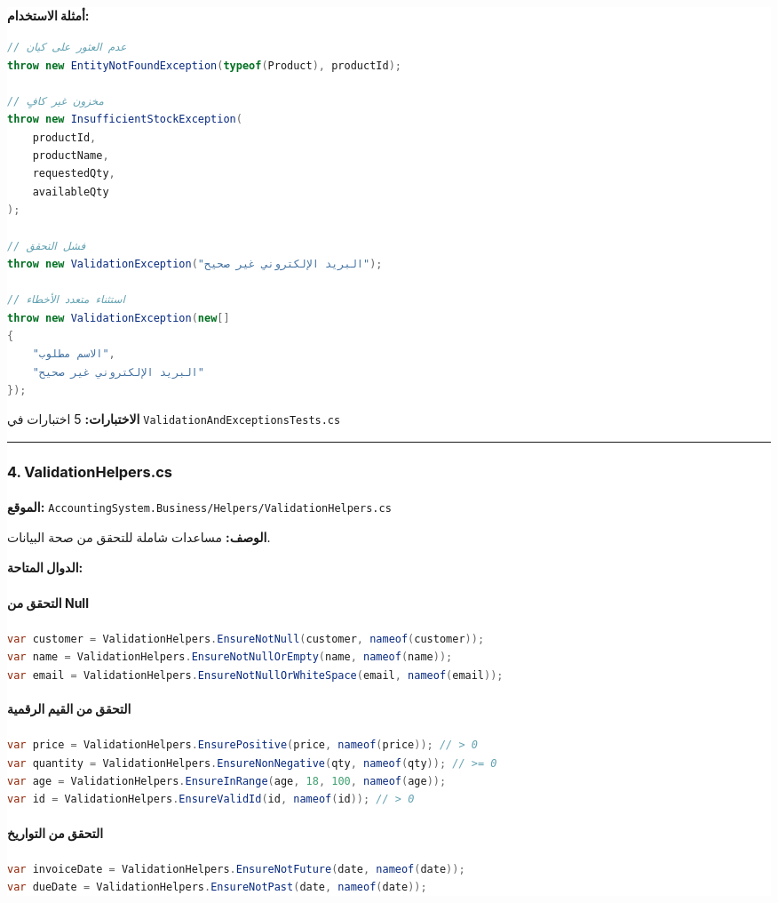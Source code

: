**أمثلة الاستخدام:**
```csharp
// عدم العثور على كيان
throw new EntityNotFoundException(typeof(Product), productId);

// مخزون غير كافٍ
throw new InsufficientStockException(
    productId, 
    productName, 
    requestedQty, 
    availableQty
);

// فشل التحقق
throw new ValidationException("البريد الإلكتروني غير صحيح");

// استثناء متعدد الأخطاء
throw new ValidationException(new[] 
{
    "الاسم مطلوب",
    "البريد الإلكتروني غير صحيح"
});
```

**الاختبارات:** 5 اختبارات في `ValidationAndExceptionsTests.cs`

---

### 4. ValidationHelpers.cs

**الموقع:** `AccountingSystem.Business/Helpers/ValidationHelpers.cs`

**الوصف:** مساعدات شاملة للتحقق من صحة البيانات.

**الدوال المتاحة:**

#### التحقق من Null
```csharp
var customer = ValidationHelpers.EnsureNotNull(customer, nameof(customer));
var name = ValidationHelpers.EnsureNotNullOrEmpty(name, nameof(name));
var email = ValidationHelpers.EnsureNotNullOrWhiteSpace(email, nameof(email));
```

#### التحقق من القيم الرقمية
```csharp
var price = ValidationHelpers.EnsurePositive(price, nameof(price)); // > 0
var quantity = ValidationHelpers.EnsureNonNegative(qty, nameof(qty)); // >= 0
var age = ValidationHelpers.EnsureInRange(age, 18, 100, nameof(age));
var id = ValidationHelpers.EnsureValidId(id, nameof(id)); // > 0
```

#### التحقق من التواريخ
```csharp
var invoiceDate = ValidationHelpers.EnsureNotFuture(date, nameof(date));
var dueDate = ValidationHelpers.EnsureNotPast(date, nameof(date));
```
